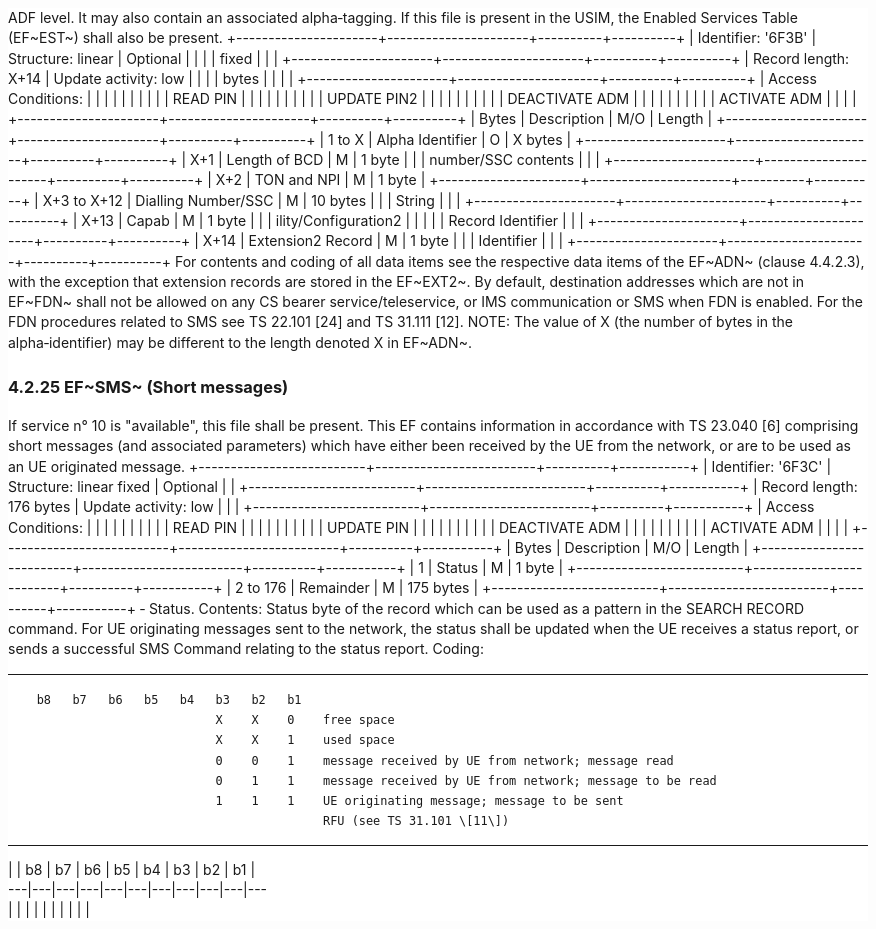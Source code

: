 ADF level. It may also contain an associated alpha‑tagging. If this file is
present in the USIM, the Enabled Services Table (EF~EST~) shall also be
present.
+----------------------+----------------------+----------+----------+ | Identifier: \'6F3B\' | Structure: linear | Optional | | | | fixed | | | +----------------------+----------------------+----------+----------+ | Record length: X+14 | Update activity: low | | | | bytes | | | | +----------------------+----------------------+----------+----------+ | Access Conditions: | | | | | | | | | | READ PIN | | | | | | | | | | UPDATE PIN2 | | | | | | | | | | DEACTIVATE ADM | | | | | | | | | | ACTIVATE ADM | | | | +----------------------+----------------------+----------+----------+ | Bytes | Description | M/O | Length | +----------------------+----------------------+----------+----------+ | 1 to X | Alpha Identifier | O | X bytes | +----------------------+----------------------+----------+----------+ | X+1 | Length of BCD | M | 1 byte | | | number/SSC contents | | | +----------------------+----------------------+----------+----------+ | X+2 | TON and NPI | M | 1 byte | +----------------------+----------------------+----------+----------+ | X+3 to X+12 | Dialling Number/SSC | M | 10 bytes | | | String | | | +----------------------+----------------------+----------+----------+ | X+13 | Capab | M | 1 byte | | | ility/Configuration2 | | | | | Record Identifier | | | +----------------------+----------------------+----------+----------+ | X+14 | Extension2 Record | M | 1 byte | | | Identifier | | | +----------------------+----------------------+----------+----------+
For contents and coding of all data items see the respective data items of the
EF~ADN~ (clause 4.4.2.3), with the exception that extension records are stored
in the EF~EXT2~.
By default, destination addresses which are not in EF~FDN~ shall not be
allowed on any CS bearer service/teleservice, or IMS communication or SMS when
FDN is enabled.
For the FDN procedures related to SMS see TS 22.101 [24] and TS 31.111 [12].
NOTE: The value of X (the number of bytes in the alpha‑identifier) may be
different to the length denoted X in EF~ADN~.
### 4.2.25 EF~SMS~ (Short messages)
If service n° 10 is \"available\", this file shall be present.
This EF contains information in accordance with TS 23.040 [6] comprising short
messages (and associated parameters) which have either been received by the UE
from the network, or are to be used as an UE originated message.
+--------------------------+-------------------------+----------+-----------+ | Identifier: \'6F3C\' | Structure: linear fixed | Optional | | +--------------------------+-------------------------+----------+-----------+ | Record length: 176 bytes | Update activity: low | | | +--------------------------+-------------------------+----------+-----------+ | Access Conditions: | | | | | | | | | | READ PIN | | | | | | | | | | UPDATE PIN | | | | | | | | | | DEACTIVATE ADM | | | | | | | | | | ACTIVATE ADM | | | | +--------------------------+-------------------------+----------+-----------+ | Bytes | Description | M/O | Length | +--------------------------+-------------------------+----------+-----------+ | 1 | Status | M | 1 byte | +--------------------------+-------------------------+----------+-----------+ | 2 to 176 | Remainder | M | 175 bytes | +--------------------------+-------------------------+----------+-----------+
‑ Status.
Contents:
Status byte of the record which can be used as a pattern in the SEARCH RECORD
command. For UE originating messages sent to the network, the status shall be
updated when the UE receives a status report, or sends a successful SMS
Command relating to the status report.
Coding:
* * *
        b8   b7   b6   b5   b4   b3   b2   b1
                                 X    X    0    free space
                                 X    X    1    used space
                                 0    0    1    message received by UE from network; message read
                                 0    1    1    message received by UE from network; message to be read
                                 1    1    1    UE originating message; message to be sent
                                                RFU (see TS 31.101 \[11\])
* * *
|  | b8 | b7 | b6 | b5 | b4 | b3 | b2 | b1 |   
---|---|---|---|---|---|---|---|---|---|---  
|  |  |  |  |  |  |  |  |  |   